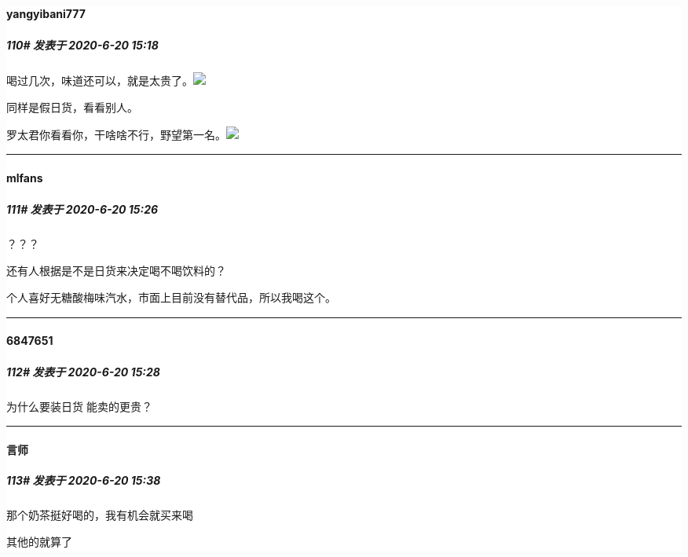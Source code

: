 ####  yangyibani777  
##### 110#       发表于 2020-6-20 15:18




喝过几次，味道还可以，就是太贵了。<img src="https://static.saraba1st.com/image/smiley/face2017/037.png" referrerpolicy="no-referrer">


同样是假日货，看看别人。


罗太君你看看你，干啥啥不行，野望第一名。<img src="https://static.saraba1st.com/image/smiley/face2017/037.png" referrerpolicy="no-referrer">







*****

####  mlfans  
##### 111#       发表于 2020-6-20 15:26




？？？

还有人根据是不是日货来决定喝不喝饮料的？

个人喜好无糖酸梅味汽水，市面上目前没有替代品，所以我喝这个。







*****

####  6847651  
##### 112#       发表于 2020-6-20 15:28




为什么要装日货 能卖的更贵？







*****

####  言师  
##### 113#       发表于 2020-6-20 15:38




那个奶茶挺好喝的，我有机会就买来喝

其他的就算了

